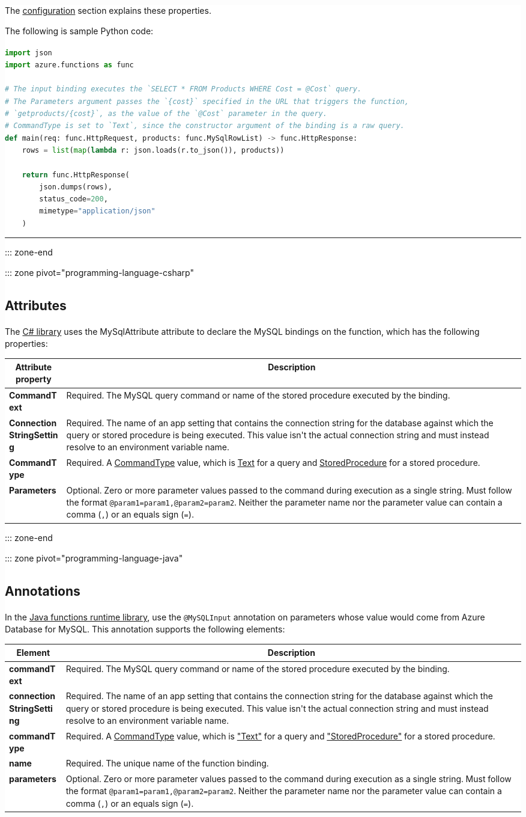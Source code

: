 The [configuration](#configuration) section explains these properties.

The following is sample Python code:


```python
import json
import azure.functions as func

# The input binding executes the `SELECT * FROM Products WHERE Cost = @Cost` query.
# The Parameters argument passes the `{cost}` specified in the URL that triggers the function,
# `getproducts/{cost}`, as the value of the `@Cost` parameter in the query.
# CommandType is set to `Text`, since the constructor argument of the binding is a raw query.
def main(req: func.HttpRequest, products: func.MySqlRowList) -> func.HttpResponse:
    rows = list(map(lambda r: json.loads(r.to_json()), products))

    return func.HttpResponse(
        json.dumps(rows),
        status_code=200,
        mimetype="application/json"
    )
```

---

::: zone-end


::: zone pivot="programming-language-csharp"
## Attributes 

The [C# library](functions-dotnet-class-library.md) uses the MySqlAttribute attribute to declare the MySQL bindings on the function, which has the following properties:

| Attribute property |Description|
|---------|---------|
| **CommandText** | Required. The MySQL query command or name of the stored procedure executed by the binding.  |
| **ConnectionStringSetting** | Required. The name of an app setting that contains the connection string for the database against which the query or stored procedure is being executed. This value isn't the actual connection string and must instead resolve to an environment variable name. | 
| **CommandType** | Required. A [CommandType](/dotnet/api/system.data.commandtype) value, which is [Text](/dotnet/api/system.data.commandtype#fields) for a query and [StoredProcedure](/dotnet/api/system.data.commandtype#fields) for a stored procedure. |
| **Parameters** | Optional. Zero or more parameter values passed to the command during execution as a single string. Must follow the format `@param1=param1,@param2=param2`. Neither the parameter name nor the parameter value can contain a comma (`,`) or an equals sign (`=`). |

::: zone-end  

::: zone pivot="programming-language-java"  
## Annotations

In the [Java functions runtime library](/java/api/overview/azure/functions/runtime), use the `@MySQLInput` annotation on parameters whose value would come from Azure Database for MySQL. This annotation supports the following elements:

| Element |Description|
|---------|---------|
| **commandText** | Required. The MySQL query command or name of the stored procedure executed by the binding.  |
| **connectionStringSetting** | Required. The name of an app setting that contains the connection string for the database against which the query or stored procedure is being executed. This value isn't the actual connection string and must instead resolve to an environment variable name. | 
| **commandType** | Required. A [CommandType](/dotnet/api/system.data.commandtype) value, which is ["Text"](/dotnet/api/system.data.commandtype#fields) for a query and ["StoredProcedure"](/dotnet/api/system.data.commandtype#fields) for a stored procedure. |
|**name** |  Required. The unique name of the function binding. | 
| **parameters** | Optional. Zero or more parameter values passed to the command during execution as a single string. Must follow the format `@param1=param1,@param2=param2`. Neither the parameter name nor the parameter value can contain a comma (`,`) or an equals sign (`=`). |
